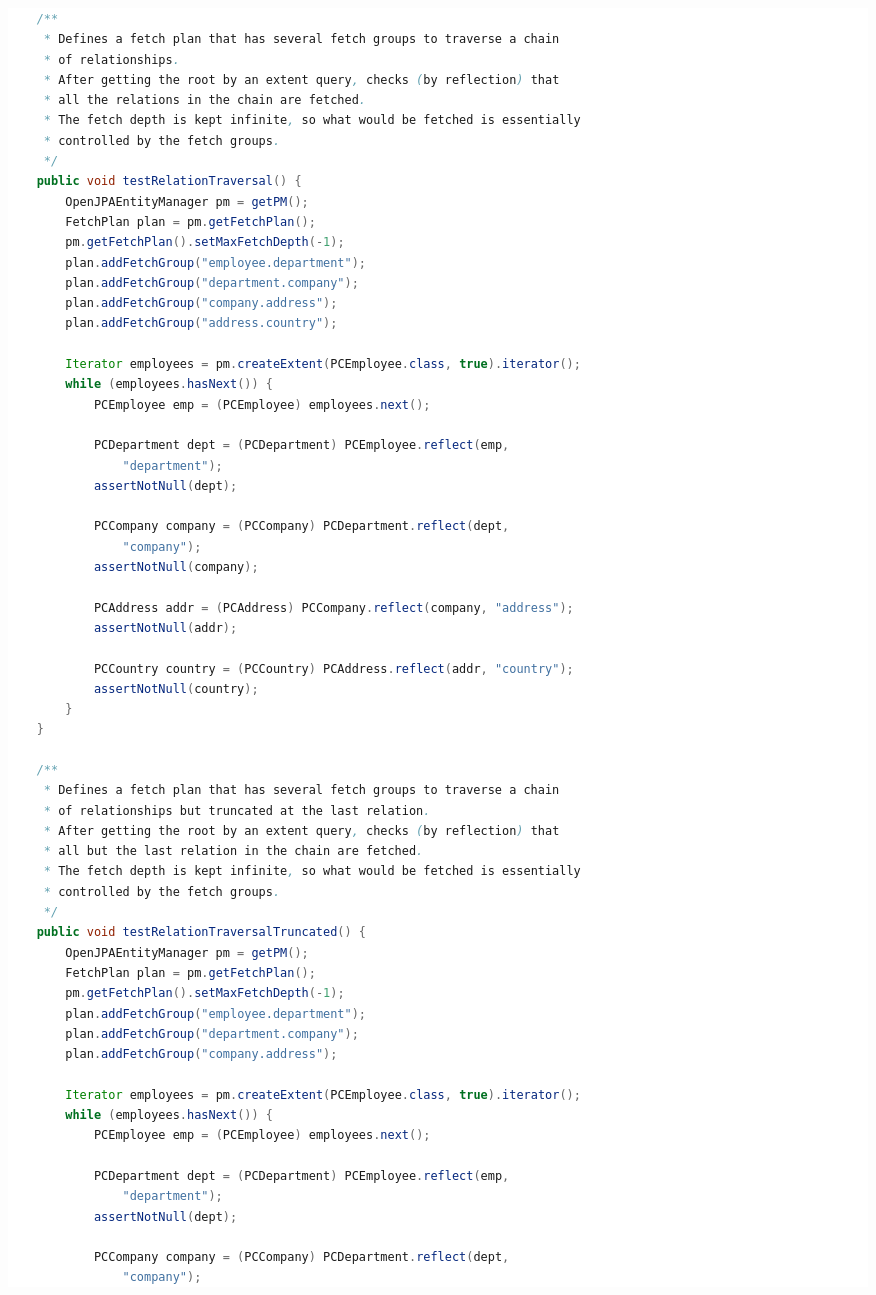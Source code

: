 ```java
    /**
     * Defines a fetch plan that has several fetch groups to traverse a chain
     * of relationships.
     * After getting the root by an extent query, checks (by reflection) that
     * all the relations in the chain are fetched.
     * The fetch depth is kept infinite, so what would be fetched is essentially
     * controlled by the fetch groups.
     */
    public void testRelationTraversal() {
        OpenJPAEntityManager pm = getPM();
        FetchPlan plan = pm.getFetchPlan();
        pm.getFetchPlan().setMaxFetchDepth(-1);
        plan.addFetchGroup("employee.department");
        plan.addFetchGroup("department.company");
        plan.addFetchGroup("company.address");
        plan.addFetchGroup("address.country");

        Iterator employees = pm.createExtent(PCEmployee.class, true).iterator();
        while (employees.hasNext()) {
            PCEmployee emp = (PCEmployee) employees.next();

            PCDepartment dept = (PCDepartment) PCEmployee.reflect(emp,
                "department");
            assertNotNull(dept);

            PCCompany company = (PCCompany) PCDepartment.reflect(dept,
                "company");
            assertNotNull(company);

            PCAddress addr = (PCAddress) PCCompany.reflect(company, "address");
            assertNotNull(addr);

            PCCountry country = (PCCountry) PCAddress.reflect(addr, "country");
            assertNotNull(country);
        }
    }

    /**
     * Defines a fetch plan that has several fetch groups to traverse a chain
     * of relationships but truncated at the last relation.
     * After getting the root by an extent query, checks (by reflection) that
     * all but the last relation in the chain are fetched.
     * The fetch depth is kept infinite, so what would be fetched is essentially
     * controlled by the fetch groups.
     */
    public void testRelationTraversalTruncated() {
        OpenJPAEntityManager pm = getPM();
        FetchPlan plan = pm.getFetchPlan();
        pm.getFetchPlan().setMaxFetchDepth(-1);
        plan.addFetchGroup("employee.department");
        plan.addFetchGroup("department.company");
        plan.addFetchGroup("company.address");

        Iterator employees = pm.createExtent(PCEmployee.class, true).iterator();
        while (employees.hasNext()) {
            PCEmployee emp = (PCEmployee) employees.next();

            PCDepartment dept = (PCDepartment) PCEmployee.reflect(emp,
                "department");
            assertNotNull(dept);

            PCCompany company = (PCCompany) PCDepartment.reflect(dept,
                "company");
```